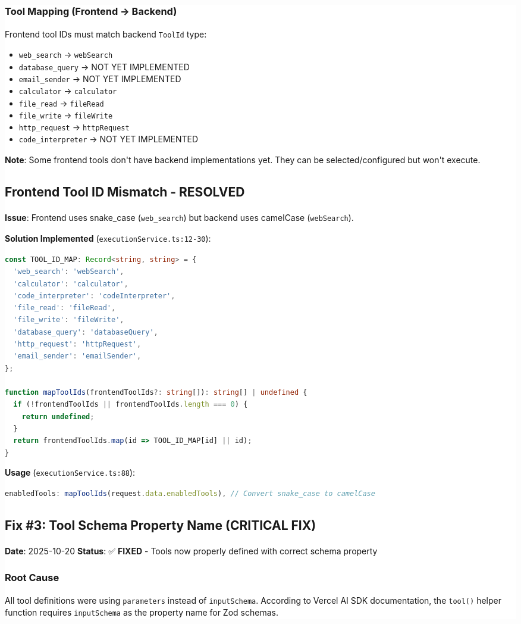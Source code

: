 ### Tool Mapping (Frontend → Backend)
Frontend tool IDs must match backend `ToolId` type:
- `web_search` → `webSearch`
- `database_query` → NOT YET IMPLEMENTED
- `email_sender` → NOT YET IMPLEMENTED
- `calculator` → `calculator`
- `file_read` → `fileRead`
- `file_write` → `fileWrite`
- `http_request` → `httpRequest`
- `code_interpreter` → NOT YET IMPLEMENTED

**Note**: Some frontend tools don't have backend implementations yet. They can be selected/configured but won't execute.

## Frontend Tool ID Mismatch - RESOLVED

**Issue**: Frontend uses snake_case (`web_search`) but backend uses camelCase (`webSearch`).

**Solution Implemented** (`executionService.ts:12-30`):
```typescript
const TOOL_ID_MAP: Record<string, string> = {
  'web_search': 'webSearch',
  'calculator': 'calculator',
  'code_interpreter': 'codeInterpreter',
  'file_read': 'fileRead',
  'file_write': 'fileWrite',
  'database_query': 'databaseQuery',
  'http_request': 'httpRequest',
  'email_sender': 'emailSender',
};

function mapToolIds(frontendToolIds?: string[]): string[] | undefined {
  if (!frontendToolIds || frontendToolIds.length === 0) {
    return undefined;
  }
  return frontendToolIds.map(id => TOOL_ID_MAP[id] || id);
}
```

**Usage** (`executionService.ts:88`):
```typescript
enabledTools: mapToolIds(request.data.enabledTools), // Convert snake_case to camelCase
```

## Fix #3: Tool Schema Property Name (CRITICAL FIX)

**Date**: 2025-10-20
**Status**: ✅ **FIXED** - Tools now properly defined with correct schema property

### Root Cause

All tool definitions were using `parameters` instead of `inputSchema`. According to Vercel AI SDK documentation, the `tool()` helper function requires `inputSchema` as the property name for Zod schemas.
